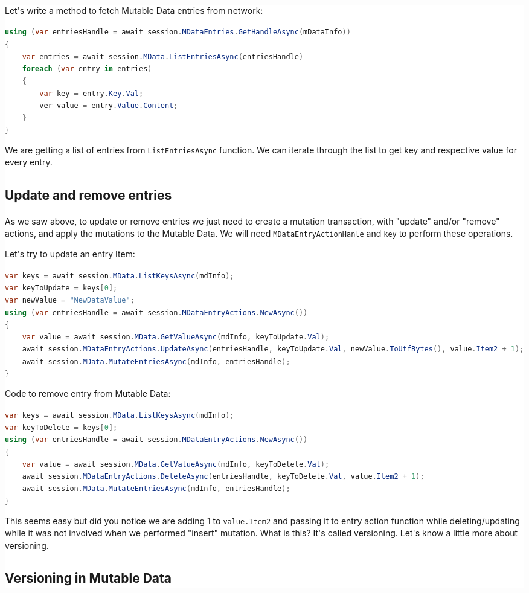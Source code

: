 Let's write a method to fetch Mutable Data entries from network:
```csharp
using (var entriesHandle = await session.MDataEntries.GetHandleAsync(mDataInfo))
{
    var entries = await session.MData.ListEntriesAsync(entriesHandle)
    foreach (var entry in entries)
    {
        var key = entry.Key.Val;
        ver value = entry.Value.Content;
    }
}
```
We are getting a list of entries from `ListEntriesAsync` function. We can iterate through the list to get key and respective value for every entry.

## Update and remove entries

As we saw above, to update or remove entries we just need to create a mutation transaction, with "update" and/or "remove" actions, and apply the mutations to the Mutable Data. We will need `MDataEntryActionHanle` and `key` to perform these operations.

Let's try to update an entry Item:
```csharp
var keys = await session.MData.ListKeysAsync(mdInfo);
var keyToUpdate = keys[0];
var newValue = "NewDataValue";
using (var entriesHandle = await session.MDataEntryActions.NewAsync())
{
    var value = await session.MData.GetValueAsync(mdInfo, keyToUpdate.Val);
    await session.MDataEntryActions.UpdateAsync(entriesHandle, keyToUpdate.Val, newValue.ToUtfBytes(), value.Item2 + 1);
    await session.MData.MutateEntriesAsync(mdInfo, entriesHandle);
}
```

Code to remove entry from Mutable Data:
```csharp
var keys = await session.MData.ListKeysAsync(mdInfo);
var keyToDelete = keys[0];
using (var entriesHandle = await session.MDataEntryActions.NewAsync())
{
    var value = await session.MData.GetValueAsync(mdInfo, keyToDelete.Val);
    await session.MDataEntryActions.DeleteAsync(entriesHandle, keyToDelete.Val, value.Item2 + 1);
    await session.MData.MutateEntriesAsync(mdInfo, entriesHandle);
}
```

This seems easy but did you notice we are adding 1 to `value.Item2` and passing it to entry action function while deleting/updating while it was not involved when we performed "insert" mutation. What is this? It's called versioning. Let's know a little more about versioning.

## Versioning in Mutable Data
